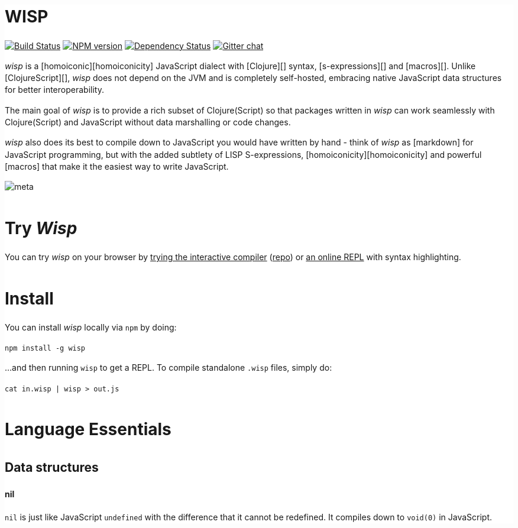# WISP

[![Build Status](https://secure.travis-ci.org/Gozala/wisp.png)](http://travis-ci.org/Gozala/wisp)
[![NPM version](https://badge.fury.io/js/wisp.svg)](http://badge.fury.io/js/wisp)
[![Dependency Status](https://david-dm.org/gozala/wisp.svg)](https://david-dm.org/gozala/wisp)
[![Gitter chat](https://badges.gitter.im/Gozala/wisp.png)](https://gitter.im/Gozala/wisp)

_wisp_ is a [homoiconic][homoiconicity] JavaScript dialect with [Clojure][]
syntax, [s-expressions][] and [macros][]. Unlike [ClojureScript][], _wisp_
does not depend on the JVM and is completely self-hosted, embracing
native JavaScript data structures for better interoperability.

The main goal of _wisp_ is to provide a rich subset of Clojure(Script) so
that packages written in _wisp_ can work seamlessly with Clojure(Script) and
JavaScript without data marshalling or code changes.

_wisp_ also does its best to compile down to JavaScript you would have written
by hand - think of _wisp_ as [markdown] for JavaScript programming, but with
the added subtlety of LISP S-expressions, [homoiconicity][homoiconicity] and
powerful [macros] that make it the easiest way to write JavaScript.

![meta](http://upload.wikimedia.org/wikipedia/en/b/ba/DrawingHands.jpg)

# Try _Wisp_

You can try _wisp_ on your browser by [trying the interactive compiler](http://jeditoolkit.com/try-wisp/)
([repo](https://github.com/Gozala/try-wisp)) or [an online REPL](http://jeditoolkit.com/interactivate-wisp)
with syntax highlighting.

# Install

You can install _wisp_ locally via `npm` by doing:

    npm install -g wisp

...and then running `wisp` to get a REPL. To compile standalone `.wisp` files, simply do:

    cat in.wisp | wisp > out.js


# Language Essentials

## Data structures


#### nil

`nil` is just like JavaScript `undefined` with the difference that it
cannot be redefined. It compiles down to `void(0)` in JavaScript.
